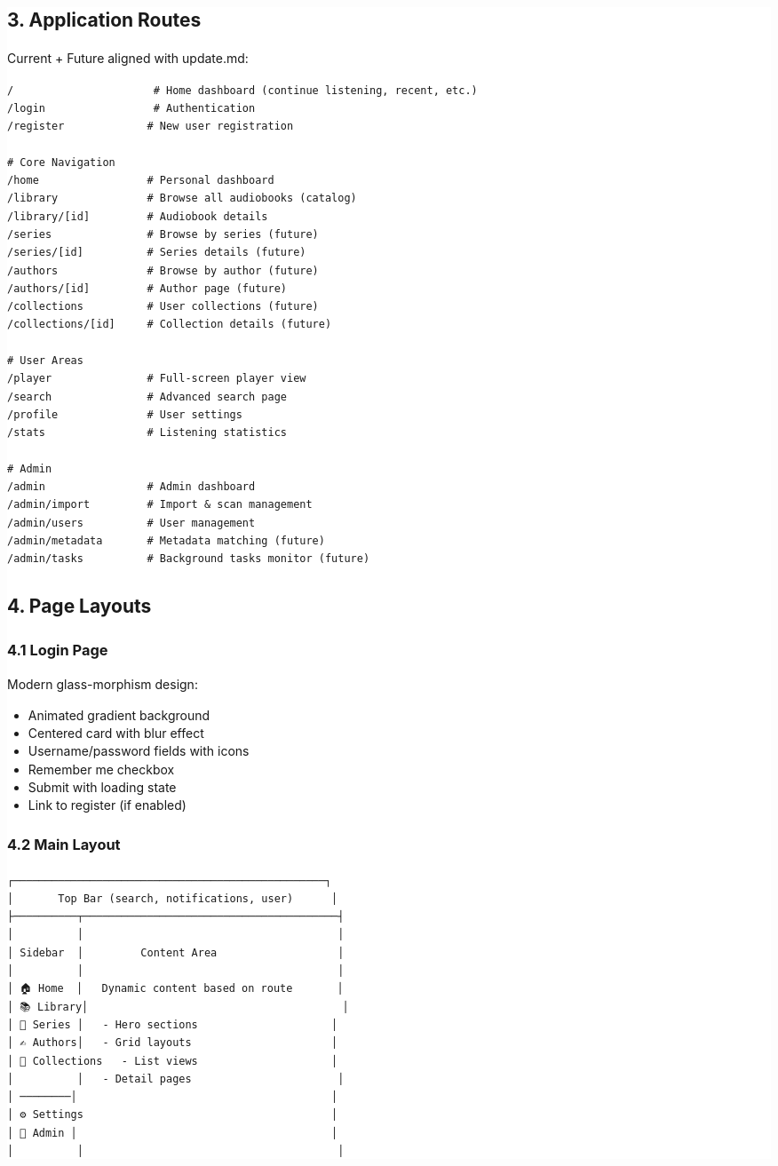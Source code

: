 ## 3. Application Routes

Current + Future aligned with update.md:

```
/                      # Home dashboard (continue listening, recent, etc.)
/login                 # Authentication
/register             # New user registration

# Core Navigation
/home                 # Personal dashboard
/library              # Browse all audiobooks (catalog)
/library/[id]         # Audiobook details
/series               # Browse by series (future)
/series/[id]          # Series details (future)
/authors              # Browse by author (future)
/authors/[id]         # Author page (future)
/collections          # User collections (future)
/collections/[id]     # Collection details (future)

# User Areas
/player               # Full-screen player view
/search               # Advanced search page
/profile              # User settings
/stats                # Listening statistics

# Admin
/admin                # Admin dashboard
/admin/import         # Import & scan management
/admin/users          # User management
/admin/metadata       # Metadata matching (future)
/admin/tasks          # Background tasks monitor (future)
```

## 4. Page Layouts

### 4.1 Login Page
Modern glass-morphism design:
- Animated gradient background
- Centered card with blur effect
- Username/password fields with icons
- Remember me checkbox
- Submit with loading state
- Link to register (if enabled)

### 4.2 Main Layout
```
┌─────────────────────────────────────────────────┐
│       Top Bar (search, notifications, user)      │
├──────────┬────────────────────────────────────────┤
│          │                                        │
│ Sidebar  │         Content Area                   │
│          │                                        │
│ 🏠 Home  │   Dynamic content based on route       │
│ 📚 Library│                                        │
│ 📖 Series │   - Hero sections                     │
│ ✍️ Authors│   - Grid layouts                      │
│ 📁 Collections   - List views                     │
│          │   - Detail pages                       │
│ ────────│                                        │
│ ⚙️ Settings                                       │
│ 👤 Admin │                                        │
│          │                                        │
```